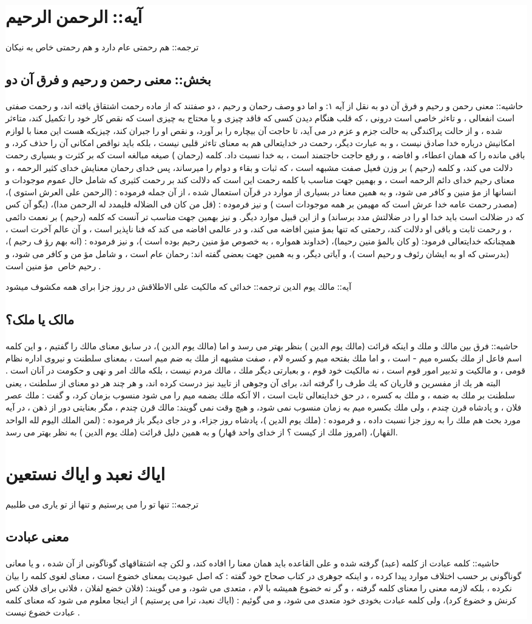 # آیه:: الرحمن الرحيم
ترجمه:: هم رحمتى عام دارد و هم رحمتى خاص به نيكان

## بخش:: معنى رحمن و رحيم و فرق آن دو
حاشیه:: معنى رحمن و رحيم و فرق آن دو
به نقل از آیه ۱: و اما دو وصف رحمان و رحيم ، دو صفتند كه از ماده رحمت اشتقاق يافته اند، و رحمت صفتى است انفعالى ، و تاءثر خاصى است درونى ، كه قلب هنگام ديدن كسى كه فاقد چيزى و يا محتاج به چيزى است كه نقص كار خود را تكميل كند، متاءثر شده ، و از حالت پراكندگى به حالت جزم و عزم در مى آيد، تا حاجت آن بيچاره را بر آورد، و نقص او را جبران كند، چيزيكه هست اين معنا با لوازم امكانيش درباره خدا صادق نيست ، و به عبارت ديگر، رحمت در خدايتعالى هم به معناى تاءثر قلبى نيست ، بلكه بايد نواقص امكانى آن را حذف كرد، و باقى مانده را كه همان اعطاء، و افاضه ، و رفع حاجت حاجتمند است ، به خدا نسبت داد.
كلمه (رحمان ) صيغه مبالغه است كه بر كثرت و بسيارى رحمت دلالت مى كند، و كلمه (رحيم ) بر وزن فعيل صفت مشبهه است ، كه ثبات و بقاء و دوام را ميرساند، پس خداى رحمان معنايش خداى كثير الرحمه ، و معناى رحيم خداى دائم الرحمه است ، و بهمين جهت مناسب با كلمه رحمت اين است كه دلالت كند بر رحمت كثيرى كه شامل حال عموم موجودات و انسانها از مؤ منين و كافر مى شود، و به همين معنا در بسيارى از موارد در قرآن استعمال شده ، از آن جمله فرموده : (الرحمن على العرش استوى )، (مصدر رحمت عامه خدا عرش است كه مهيمن بر همه موجودات است ) و نيز فرموده : (قل من كان فى الضلاله فليمدد له الرحمن مدا)، (بگو آن كس كه در ضلالت است بايد خدا او را در ضلالتش مدد برساند) و از اين قبيل موارد ديگر.
و نيز بهمين جهت مناسب تر آنست كه كلمه (رحيم ) بر نعمت دائمى ، و رحمت ثابت و باقى او دلالت كند، رحمتى كه تنها بمؤ منين افاضه مى كند، و در عالمى افاضه مى كند كه فنا ناپذير است ، و آن عالم آخرت است ، همچنانكه خدايتعالى فرمود: (و كان بالمؤ منين رحيما)، (خداوند همواره ، به خصوص مؤ منين رحيم بوده است )، و نيز فرموده : (انه بهم رؤ ف رحيم )، (بدرستى كه او به ايشان رئوف و رحيم است )، و آياتى ديگر، و به همين جهت بعضى گفته اند: رحمان عام است ، و شامل مؤ من و كافر مى شود، و رحيم خاص ‍ مؤ منين است .

آیه:: مالك يوم الدين
ترجمه:: خدائى كه مالكيت على الاطلاقش در روز جزا براى همه مكشوف ميشود

## مالک یا ملک؟
حاشیه:: فرق بين مالك و ملك و اينكه قرائت (مالك يوم الدين ) بنظر بهتر مى رسد
و اما (مالك يوم الدين )، در سابق معناى مالك را گفتيم ، و اين كلمه اسم فاعل از ملك بكسره ميم - است ، و اما ملك بفتحه ميم و كسره لام ، صفت مشبهه از ملك به ضم ميم است ، بمعناى سلطنت و نيروى اداره نظام قومى ، و مالكيت و تدبير امور قوم است ، نه مالكيت خود قوم ، و بعبارتى ديگر ملك ، مالك مردم نيست ، بلكه مالك امر و نهى و حكومت در آنان است .
البته هر يك از مفسرين و قاريان كه يك طرف را گرفته اند، براى آن وجوهى از تاييد نيز درست كرده اند، و هر چند هر دو معناى از سلطنت ، يعنى سلطنت بر ملك به ضمه ، و ملك به كسره ، در حق خدايتعالى ثابت است ، الا آنكه ملك بضمه ميم را مى شود منسوب بزمان كرد، و گفت : ملك عصر فلان ، و پادشاه قرن چندم ، ولى ملك بكسره ميم به زمان منسوب نمى شود، و هيچ وقت نمى گويند: مالك قرن چندم ، مگر بعنايتى دور از ذهن ، در آيه مورد بحث هم ملك را به روز جزا نسبت داده ، و فرموده : (ملك يوم الدين )، پادشاه روز جزاء، و در جاى ديگر باز فرموده : (لمن الملك اليوم لله الواحد القهار)، (امروز ملك از كيست ؟ از خداى واحد قهار) و به همين دليل قرائت (ملك يوم الدين ) به نظر بهتر مى رسد.

# اياك نعبد و اياك نستعين
ترجمه:: تنها تو را مى پرستيم و تنها از تو يارى مى طلبيم

## معنى عبادت
حاشیه::
كلمه عبادت از كلمه (عبد) گرفته شده و على القاعده بايد همان معنا را افاده كند، و لكن چه اشتقاقهاى گوناگونى از آن شده ، و يا معانى گوناگونى بر حسب اختلاف موارد پيدا كرده ، و اينكه جوهرى در كتاب صحاح خود گفته : كه اصل عبوديت بمعناى خضوع است ، معناى لغوى كلمه را بيان نكرده ، بلكه لازمه معنى را معناى كلمه گرفته ، و گر نه خضوع هميشه با لام ، متعدى مى شود، و مى گويند: (فلان خضع لفلان ، فلانى براى فلان كس كرنش و خضوع كرد)، ولى كلمه عبادت بخودى خود متعدى مى شود، و مى گوئيم : (اياك نعبد، ترا مى پرستيم ) از اينجا معلوم مى شود كه معناى كلمه عبادت خضوع نيست .